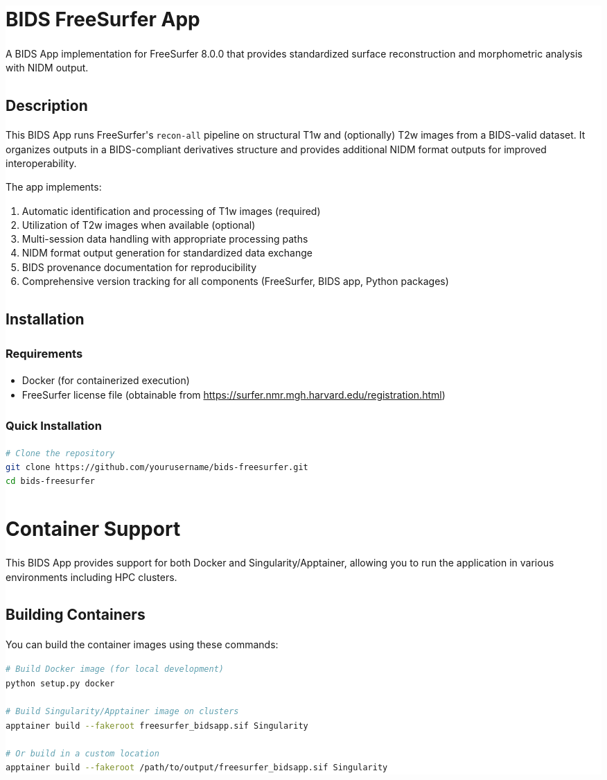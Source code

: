 # BIDS FreeSurfer App

A BIDS App implementation for FreeSurfer 8.0.0 that provides standardized surface reconstruction and morphometric analysis with NIDM output.

## Description

This BIDS App runs FreeSurfer's `recon-all` pipeline on structural T1w and (optionally) T2w images from a BIDS-valid dataset. It organizes outputs in a BIDS-compliant derivatives structure and provides additional NIDM format outputs for improved interoperability.

The app implements:
1. Automatic identification and processing of T1w images (required)
2. Utilization of T2w images when available (optional)
3. Multi-session data handling with appropriate processing paths
4. NIDM format output generation for standardized data exchange
5. BIDS provenance documentation for reproducibility
6. Comprehensive version tracking for all components (FreeSurfer, BIDS app, Python packages)

## Installation

### Requirements

- Docker (for containerized execution)
- FreeSurfer license file (obtainable from https://surfer.nmr.mgh.harvard.edu/registration.html)

### Quick Installation

```bash
# Clone the repository
git clone https://github.com/yourusername/bids-freesurfer.git
cd bids-freesurfer
```

# Container Support

This BIDS App provides support for both Docker and Singularity/Apptainer, allowing you to run the application in various environments including HPC clusters.

## Building Containers

You can build the container images using these commands:

```bash
# Build Docker image (for local development)
python setup.py docker

# Build Singularity/Apptainer image on clusters
apptainer build --fakeroot freesurfer_bidsapp.sif Singularity

# Or build in a custom location
apptainer build --fakeroot /path/to/output/freesurfer_bidsapp.sif Singularity
```
